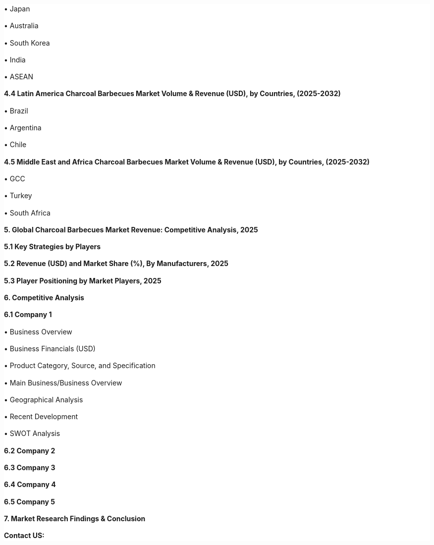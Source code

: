 • Japan

• Australia

• South Korea

• India

• ASEAN

<strong>4.4 Latin America Charcoal Barbecues Market Volume &amp; Revenue (USD), by Countries, (2025-2032)</strong>

• Brazil

• Argentina

• Chile

<strong>4.5 Middle East and Africa Charcoal Barbecues Market Volume &amp; Revenue (USD), by Countries, (2025-2032)</strong>

• GCC

• Turkey

• South Africa

<strong>5. Global Charcoal Barbecues Market Revenue: Competitive Analysis, 2025</strong>

<strong>5.1 Key Strategies by Players</strong>

<strong>5.2 Revenue (USD) and Market Share (%), By Manufacturers, 2025</strong>

<strong>5.3 Player Positioning by Market Players, 2025</strong>

<strong>6. Competitive Analysis</strong>

<strong>6.1 Company 1</strong>

• Business Overview

• Business Financials (USD)

• Product Category, Source, and Specification

• Main Business/Business Overview

• Geographical Analysis

• Recent Development

• SWOT Analysis

<strong>6.2 Company 2</strong>

<strong>6.3 Company 3</strong>

<strong>6.4 Company 4</strong>

<strong>6.5 Company 5</strong>

<strong>7. Market Research Findings &amp; Conclusion</strong>

<strong>Contact US:</strong>
